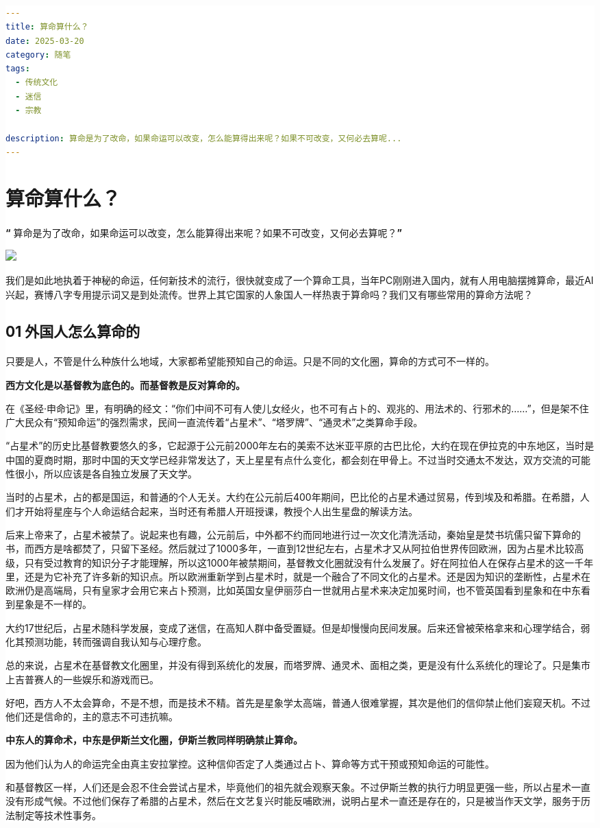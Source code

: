 ```yaml
---
title: 算命算什么？
date: 2025-03-20
category: 随笔
tags:
  - 传统文化
  - 迷信
  - 宗教

description: 算命是为了改命，如果命运可以改变，怎么能算得出来呢？如果不可改变，又何必去算呢...
---
```


# 算命算什么？

**“** 算命是为了改命，如果命运可以改变，怎么能算得出来呢？如果不可改变，又何必去算呢？**”**  

![](https://raw.githubusercontent.com/loaf/sa1/master/blog/images/20250827083237927.png)

我们是如此地执着于神秘的命运，任何新技术的流行，很快就变成了一个算命工具，当年PC刚刚进入国内，就有人用电脑摆摊算命，最近AI兴起，赛博八字专用提示词又是到处流传。世界上其它国家的人象国人一样热衷于算命吗？我们又有哪些常用的算命方法呢？


## 01 外国人怎么算命的


只要是人，不管是什么种族什么地域，大家都希望能预知自己的命运。只是不同的文化圈，算命的方式可不一样的。

**西方文化是以基督教为底色的。而基督教是反对算命的。**

在《圣经·申命记》里，有明确的经文：“你们中间不可有人使儿女经火，也不可有占卜的、观兆的、用法术的、行邪术的……”，但是架不住广大民众有“预知命运”的强烈需求，民间一直流传着“占星术”、“塔罗牌”、“通灵术”之类算命手段。

“占星术”的历史比基督教要悠久的多，它起源于公元前2000年左右的美索不达米亚平原的古巴比伦，大约在现在伊拉克的中东地区，当时是中国的夏商时期，那时中国的天文学已经非常发达了，天上星星有点什么变化，都会刻在甲骨上。不过当时交通太不发达，双方交流的可能性很小，所以应该是各自独立发展了天文学。

当时的占星术，占的都是国运，和普通的个人无关。大约在公元前后400年期间，巴比伦的占星术通过贸易，传到埃及和希腊。在希腊，人们才开始将星座与个人命运结合起来，当时还有希腊人开班授课，教授个人出生星盘的解读方法。

后来上帝来了，占星术被禁了。说起来也有趣，公元前后，中外都不约而同地进行过一次文化清洗活动，秦始皇是焚书坑儒只留下算命的书，而西方是啥都焚了，只留下圣经。然后就过了1000多年，一直到12世纪左右，占星术才又从阿拉伯世界传回欧洲，因为占星术比较高级，只有受过教育的知识分子才能理解，所以这1000年被禁期间，基督教文化圈就没有什么发展了。好在阿拉伯人在保存占星术的这一千年里，还是为它补充了许多新的知识点。所以欧洲重新学到占星术时，就是一个融合了不同文化的占星术。还是因为知识的垄断性，占星术在欧洲仍是高端局，只有皇家才会用它来占卜预测，比如英国女皇伊丽莎白一世就用占星术来决定加冕时间，也不管英国看到星象和在中东看到星象是不一样的。

大约17世纪后，占星术随科学发展，变成了迷信，在高知人群中备受置疑。但是却慢慢向民间发展。后来还曾被荣格拿来和心理学结合，弱化其预测功能，转而强调自我认知与心理疗愈。

总的来说，占星术在基督教文化圈里，并没有得到系统化的发展，而塔罗牌、通灵术、面相之类，更是没有什么系统化的理论了。只是集市上吉普赛人的一些娱乐和游戏而已。

好吧，西方人不太会算命，不是不想，而是技术不精。首先是星象学太高端，普通人很难掌握，其次是他们的信仰禁止他们妄窥天机。不过他们还是信命的，主的意志不可违抗嘛。

**中东人的算命术，中东是伊斯兰文化圈，伊斯兰教同样明确禁止算命。**

因为他们认为人的命运完全由真主安拉掌控。这种信仰否定了人类通过占卜、算命等方式干预或预知命运的可能性。

和基督教区一样，人们还是会忍不住会尝试占星术，毕竟他们的祖先就会观察天象。不过伊斯兰教的执行力明显更强一些，所以占星术一直没有形成气候。不过他们保存了希腊的占星术，然后在文艺复兴时能反哺欧洲，说明占星术一直还是存在的，只是被当作天文学，服务于历法制定等技术性事务。

